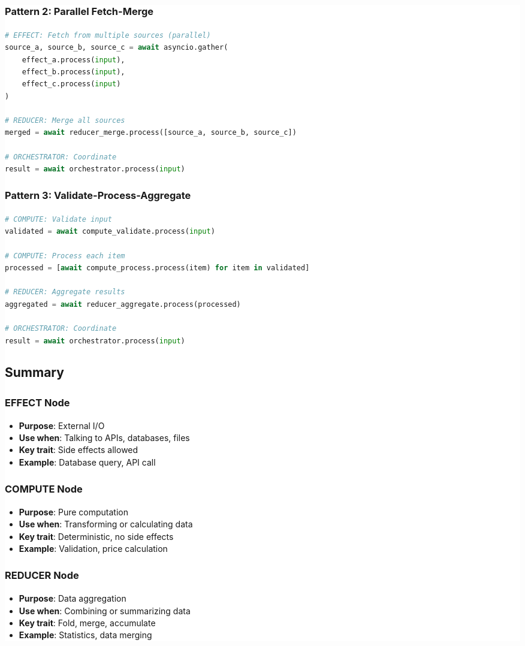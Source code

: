 ### Pattern 2: Parallel Fetch-Merge

```python
# EFFECT: Fetch from multiple sources (parallel)
source_a, source_b, source_c = await asyncio.gather(
    effect_a.process(input),
    effect_b.process(input),
    effect_c.process(input)
)

# REDUCER: Merge all sources
merged = await reducer_merge.process([source_a, source_b, source_c])

# ORCHESTRATOR: Coordinate
result = await orchestrator.process(input)
```

### Pattern 3: Validate-Process-Aggregate

```python
# COMPUTE: Validate input
validated = await compute_validate.process(input)

# COMPUTE: Process each item
processed = [await compute_process.process(item) for item in validated]

# REDUCER: Aggregate results
aggregated = await reducer_aggregate.process(processed)

# ORCHESTRATOR: Coordinate
result = await orchestrator.process(input)
```

## Summary

### EFFECT Node
- **Purpose**: External I/O
- **Use when**: Talking to APIs, databases, files
- **Key trait**: Side effects allowed
- **Example**: Database query, API call

### COMPUTE Node
- **Purpose**: Pure computation
- **Use when**: Transforming or calculating data
- **Key trait**: Deterministic, no side effects
- **Example**: Validation, price calculation

### REDUCER Node
- **Purpose**: Data aggregation
- **Use when**: Combining or summarizing data
- **Key trait**: Fold, merge, accumulate
- **Example**: Statistics, data merging

